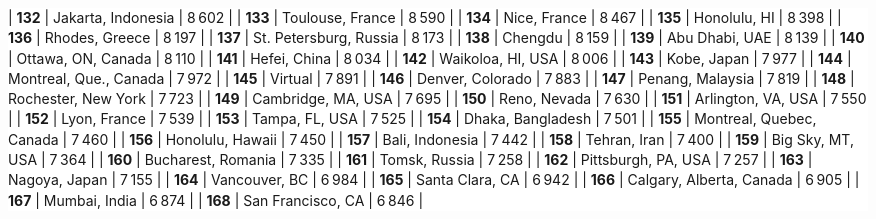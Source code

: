 | **132** | Jakarta, Indonesia                                                      | 8 602                |
| **133** | Toulouse, France                                                        | 8 590                |
| **134** | Nice, France                                                            | 8 467                |
| **135** | Honolulu, HI                                                            | 8 398                |
| **136** | Rhodes, Greece                                                          | 8 197                |
| **137** | St. Petersburg, Russia                                                  | 8 173                |
| **138** | Chengdu                                                                 | 8 159                |
| **139** | Abu Dhabi, UAE                                                          | 8 139                |
| **140** | Ottawa, ON, Canada                                                      | 8 110                |
| **141** | Hefei, China                                                            | 8 034                |
| **142** | Waikoloa, HI, USA                                                       | 8 006                |
| **143** | Kobe, Japan                                                             | 7 977                |
| **144** | Montreal, Que., Canada                                                  | 7 972                |
| **145** | Virtual                                                                 | 7 891                |
| **146** | Denver, Colorado                                                        | 7 883                |
| **147** | Penang, Malaysia                                                        | 7 819                |
| **148** | Rochester, New York                                                     | 7 723                |
| **149** | Cambridge, MA, USA                                                      | 7 695                |
| **150** | Reno, Nevada                                                            | 7 630                |
| **151** | Arlington, VA, USA                                                      | 7 550                |
| **152** | Lyon, France                                                            | 7 539                |
| **153** | Tampa, FL, USA                                                          | 7 525                |
| **154** | Dhaka, Bangladesh                                                       | 7 501                |
| **155** | Montreal, Quebec, Canada                                                | 7 460                |
| **156** | Honolulu, Hawaii                                                        | 7 450                |
| **157** | Bali, Indonesia                                                         | 7 442                |
| **158** | Tehran, Iran                                                            | 7 400                |
| **159** | Big Sky, MT, USA                                                        | 7 364                |
| **160** | Bucharest, Romania                                                      | 7 335                |
| **161** | Tomsk, Russia                                                           | 7 258                |
| **162** | Pittsburgh, PA, USA                                                     | 7 257                |
| **163** | Nagoya, Japan                                                           | 7 155                |
| **164** | Vancouver, BC                                                           | 6 984                |
| **165** | Santa Clara, CA                                                         | 6 942                |
| **166** | Calgary, Alberta, Canada                                                | 6 905                |
| **167** | Mumbai, India                                                           | 6 874                |
| **168** | San Francisco, CA                                                       | 6 846                |